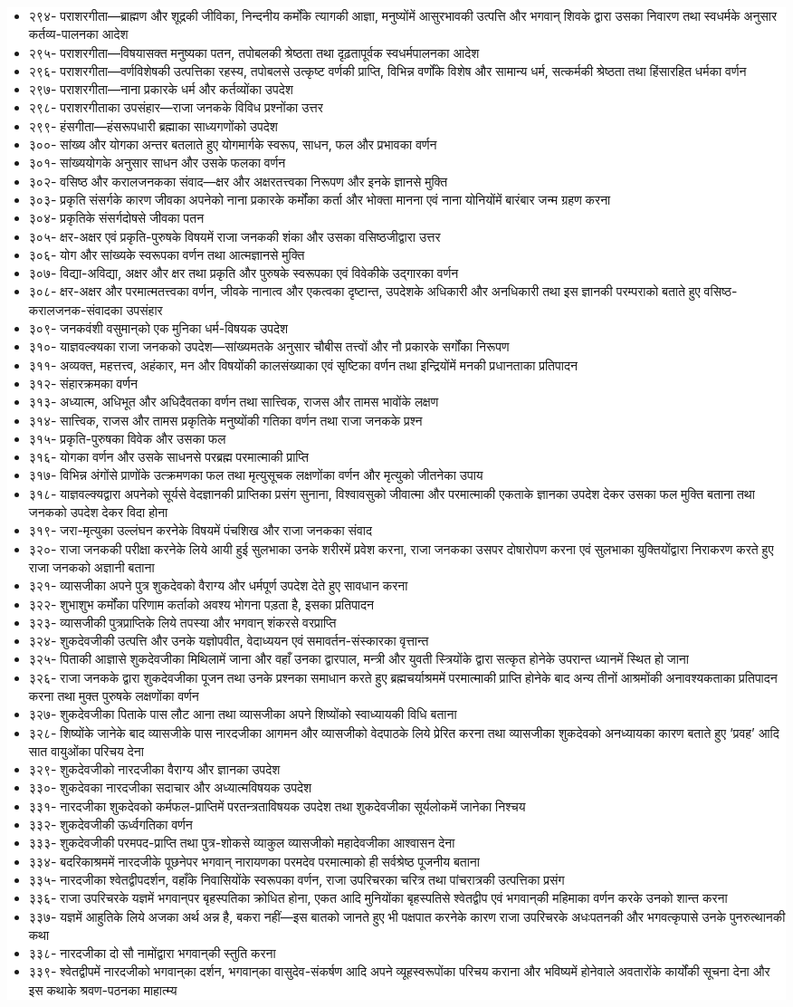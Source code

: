 - २९४- पराशरगीता—ब्राह्मण और शूद्रकी जीविका, निन्दनीय कर्मोंके त्यागकी आज्ञा, मनुष्योंमें आसुरभावकी उत्पत्ति और भगवान् शिवके द्वारा उसका निवारण तथा स्वधर्मके अनुसार कर्तव्य-पालनका आदेश
- २९५- पराशरगीता—विषयासक्त मनुष्यका पतन, तपोबलकी श्रेष्ठता तथा दृढ़तापूर्वक स्वधर्मपालनका आदेश
- २९६- पराशरगीता—वर्णविशेषकी उत्पत्तिका रहस्य, तपोबलसे उत्कृष्ट वर्णकी प्राप्ति, विभिन्न वर्णोंके विशेष और सामान्य धर्म, सत्कर्मकी श्रेष्ठता तथा हिंसारहित धर्मका वर्णन
- २९७- पराशरगीता—नाना प्रकारके धर्म और कर्तव्योंका उपदेश
- २९८- पराशरगीताका उपसंहार—राजा जनकके विविध प्रश्नोंका उत्तर
- २९९- हंसगीता—हंसरूपधारी ब्रह्माका साध्यगणोंको उपदेश
- ३००- सांख्य और योगका अन्तर बतलाते हुए योगमार्गके स्वरूप, साधन, फल और प्रभावका वर्णन
- ३०१- सांख्ययोगके अनुसार साधन और उसके फलका वर्णन
- ३०२- वसिष्ठ और करालजनकका संवाद—क्षर और अक्षरतत्त्वका निरूपण और इनके ज्ञानसे मुक्ति
- ३०३- प्रकृति संसर्गके कारण जीवका अपनेको नाना प्रकारके कर्मोंका कर्ता और भोक्ता मानना एवं नाना योनियोंमें बारंबार जन्म ग्रहण करना
- ३०४- प्रकृतिके संसर्गदोषसे जीवका पतन
- ३०५- क्षर-अक्षर एवं प्रकृति-पुरुषके विषयमें राजा जनककी शंका और उसका वसिष्ठजीद्वारा उत्तर
- ३०६- योग और सांख्यके स्वरूपका वर्णन तथा आत्मज्ञानसे मुक्ति
- ३०७- विद्या-अविद्या, अक्षर और क्षर तथा प्रकृति और पुरुषके स्वरूपका एवं विवेकीके उद्गारका वर्णन
- ३०८- क्षर-अक्षर और परमात्मतत्त्वका वर्णन, जीवके नानात्व और एकत्वका दृष्टान्त, उपदेशके अधिकारी और अनधिकारी तथा इस ज्ञानकी परम्पराको बताते हुए वसिष्ठ-करालजनक-संवादका उपसंहार
- ३०९- जनकवंशी वसुमान्‌को एक मुनिका धर्म-विषयक उपदेश
- ३१०- याज्ञवल्क्यका राजा जनकको उपदेश—सांख्यमतके अनुसार चौबीस तत्त्वों और नौ प्रकारके सर्गोंका निरूपण
- ३११- अव्यक्त, महत्तत्त्व, अहंकार, मन और विषयोंकी कालसंख्याका एवं सृष्टिका वर्णन तथा इन्द्रियोंमें मनकी प्रधानताका प्रतिपादन
- ३१२- संहारक्रमका वर्णन
- ३१३- अध्यात्म, अधिभूत और अधिदैवतका वर्णन तथा सात्त्विक, राजस और तामस भावोंके लक्षण
- ३१४- सात्त्विक, राजस और तामस प्रकृतिके मनुष्योंकी गतिका वर्णन तथा राजा जनकके प्रश्न
- ३१५- प्रकृति-पुरुषका विवेक और उसका फल
- ३१६- योगका वर्णन और उसके साधनसे परब्रह्म परमात्माकी प्राप्ति
- ३१७- विभिन्न अंगोंसे प्राणोंके उत्क्रमणका फल तथा मृत्युसूचक लक्षणोंका वर्णन और मृत्युको जीतनेका उपाय
- ३१८- याज्ञवल्क्यद्वारा अपनेको सूर्यसे वेदज्ञानकी प्राप्तिका प्रसंग सुनाना, विश्वावसुको जीवात्मा और परमात्माकी एकताके ज्ञानका उपदेश देकर उसका फल मुक्ति बताना तथा जनकको उपदेश देकर विदा होना
- ३१९- जरा-मृत्युका उल्लंघन करनेके विषयमें पंचशिख और राजा जनकका संवाद
- ३२०- राजा जनककी परीक्षा करनेके लिये आयी हुई सुलभाका उनके शरीरमें प्रवेश करना, राजा जनकका उसपर दोषारोपण करना एवं सुलभाका युक्तियोंद्वारा निराकरण करते हुए राजा जनकको अज्ञानी बताना
- ३२१- व्यासजीका अपने पुत्र शुकदेवको वैराग्य और धर्मपूर्ण उपदेश देते हुए सावधान करना
- ३२२- शुभाशुभ कर्मोंका परिणाम कर्ताको अवश्य भोगना पड़ता है, इसका प्रतिपादन
- ३२३- व्यासजीकी पुत्रप्राप्तिके लिये तपस्या और भगवान् शंकरसे वरप्राप्ति
- ३२४- शुकदेवजीकी उत्पत्ति और उनके यज्ञोपवीत, वेदाध्ययन एवं समावर्तन-संस्कारका वृत्तान्त
- ३२५- पिताकी आज्ञासे शुकदेवजीका मिथिलामें जाना और वहाँ उनका द्वारपाल, मन्त्री और युवती स्त्रियोंके द्वारा सत्कृत होनेके उपरान्त ध्यानमें स्थित हो जाना
- ३२६- राजा जनकके द्वारा शुकदेवजीका पूजन तथा उनके प्रश्नका समाधान करते हुए ब्रह्मचर्याश्रममें परमात्माकी प्राप्ति होनेके बाद अन्य तीनों आश्रमोंकी अनावश्यकताका प्रतिपादन करना तथा मुक्त पुरुषके लक्षणोंका वर्णन
- ३२७- शुकदेवजीका पिताके पास लौट आना तथा व्यासजीका अपने शिष्योंको स्वाध्यायकी विधि बताना
- ३२८- शिष्योंके जानेके बाद व्यासजीके पास नारदजीका आगमन और व्यासजीको वेदपाठके लिये प्रेरित करना तथा व्यासजीका शुकदेवको अनध्यायका कारण बताते हुए ‘प्रवह’ आदि सात वायुओंका परिचय देना
- ३२९- शुकदेवजीको नारदजीका वैराग्य और ज्ञानका उपदेश
- ३३०- शुकदेवका नारदजीका सदाचार और अध्यात्मविषयक उपदेश
- ३३१- नारदजीका शुकदेवको कर्मफल-प्राप्तिमें परतन्त्रताविषयक उपदेश तथा शुकदेवजीका सूर्यलोकमें जानेका निश्चय
- ३३२- शुकदेवजीकी ऊर्ध्वगतिका वर्णन
- ३३३- शुकदेवजीकी परमपद-प्राप्ति तथा पुत्र-शोकसे व्याकुल व्यासजीको महादेवजीका आश्वासन देना
- ३३४- बदरिकाश्रममें नारदजीके पूछनेपर भगवान् नारायणका परमदेव परमात्माको ही सर्वश्रेष्ठ पूजनीय बताना
- ३३५- नारदजीका श्वेतद्वीपदर्शन, वहाँके निवासियोंके स्वरूपका वर्णन, राजा उपरिचरका चरित्र तथा पांचरात्रकी उत्पत्तिका प्रसंग
- ३३६- राजा उपरिचरके यज्ञमें भगवान्‌पर बृहस्पतिका क्रोधित होना, एकत आदि मुनियोंका बृहस्पतिसे श्वेतद्वीप एवं भगवान्‌की महिमाका वर्णन करके उनको शान्त करना
- ३३७- यज्ञमें आहुतिके लिये अजका अर्थ अन्न है, बकरा नहीं—इस बातको जानते हुए भी पक्षपात करनेके कारण राजा उपरिचरके अधःपतनकी और भगवत्कृपासे उनके पुनरुत्थानकी कथा
- ३३८- नारदजीका दो सौ नामोंद्वारा भगवान्‌की स्तुति करना
- ३३९- श्वेतद्वीपमें नारदजीको भगवान्‌का दर्शन, भगवान्‌का वासुदेव-संकर्षण आदि अपने व्यूहस्वरूपोंका परिचय कराना और भविष्यमें होनेवाले अवतारोंके कार्योंकी सूचना देना और इस कथाके श्रवण-पठनका माहात्म्य